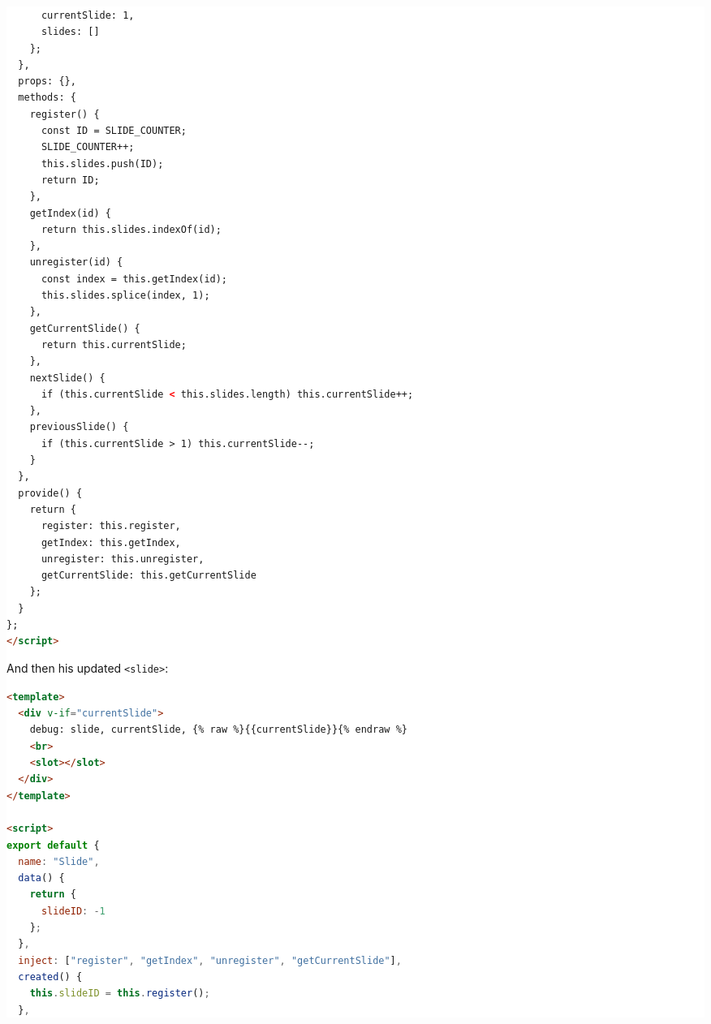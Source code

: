 ```html
      currentSlide: 1,
      slides: []
    };
  },
  props: {},
  methods: {
    register() {
      const ID = SLIDE_COUNTER;
      SLIDE_COUNTER++;
      this.slides.push(ID);
      return ID;
    },
    getIndex(id) {
      return this.slides.indexOf(id);
    },
    unregister(id) {
      const index = this.getIndex(id);
      this.slides.splice(index, 1);
    },
    getCurrentSlide() {
      return this.currentSlide;
    },
    nextSlide() {
      if (this.currentSlide < this.slides.length) this.currentSlide++;
    },
    previousSlide() {
      if (this.currentSlide > 1) this.currentSlide--;
    }
  },
  provide() {
    return {
      register: this.register,
      getIndex: this.getIndex,
      unregister: this.unregister,
      getCurrentSlide: this.getCurrentSlide
    };
  }
};
</script>
```

And then his updated `<slide>`:

```html
<template>
  <div v-if="currentSlide">
    debug: slide, currentSlide, {% raw %}{{currentSlide}}{% endraw %}
    <br>
    <slot></slot>
  </div>
</template>

<script>
export default {
  name: "Slide",
  data() {
    return {
      slideID: -1
    };
  },
  inject: ["register", "getIndex", "unregister", "getCurrentSlide"],
  created() {
    this.slideID = this.register();
  },
```